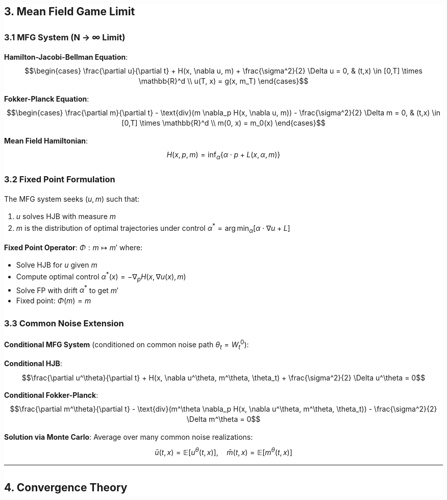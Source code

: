 
## 3. Mean Field Game Limit

### 3.1 MFG System (N → ∞ Limit)

**Hamilton-Jacobi-Bellman Equation**:
$$\begin{cases}
\frac{\partial u}{\partial t} + H(x, \nabla u, m) + \frac{\sigma^2}{2} \Delta u = 0, & (t,x) \in [0,T] \times \mathbb{R}^d \\
u(T, x) = g(x, m_T)
\end{cases}$$

**Fokker-Planck Equation**:
$$\begin{cases}
\frac{\partial m}{\partial t} - \text{div}(m \nabla_p H(x, \nabla u, m)) - \frac{\sigma^2}{2} \Delta m = 0, & (t,x) \in [0,T] \times \mathbb{R}^d \\
m(0, x) = m_0(x)
\end{cases}$$

**Mean Field Hamiltonian**:
$$H(x, p, m) = \inf_{\alpha} \left\{\alpha \cdot p + L(x, \alpha, m)\right\}$$

### 3.2 Fixed Point Formulation

The MFG system seeks $(u, m)$ such that:
1. $u$ solves HJB with measure $m$
2. $m$ is the distribution of optimal trajectories under control $\alpha^* = \arg\min_\alpha [\alpha \cdot \nabla u + L]$

**Fixed Point Operator**: $\Phi: m \mapsto m'$ where:
- Solve HJB for $u$ given $m$
- Compute optimal control $\alpha^*(x) = -\nabla_p H(x, \nabla u(x), m)$
- Solve FP with drift $\alpha^*$ to get $m'$
- Fixed point: $\Phi(m) = m$

### 3.3 Common Noise Extension

**Conditional MFG System** (conditioned on common noise path $\theta_t = W_t^0$):

**Conditional HJB**:
$$\frac{\partial u^\theta}{\partial t} + H(x, \nabla u^\theta, m^\theta, \theta_t) + \frac{\sigma^2}{2} \Delta u^\theta = 0$$

**Conditional Fokker-Planck**:
$$\frac{\partial m^\theta}{\partial t} - \text{div}(m^\theta \nabla_p H(x, \nabla u^\theta, m^\theta, \theta_t)) - \frac{\sigma^2}{2} \Delta m^\theta = 0$$

**Solution via Monte Carlo**: Average over many common noise realizations:
$$\bar{u}(t,x) = \mathbb{E}[u^{\theta}(t,x)], \quad \bar{m}(t,x) = \mathbb{E}[m^{\theta}(t,x)]$$

---

## 4. Convergence Theory


[^1]: Filippov, A. F. (1988). *Differential Equations with Discontinuous Righthand Sides*. Springer. See also Kuratowski-Ryll-Nardzewski theorem in: Wagner, D. H. (1977). "Survey of measurable selection theorems." *SIAM Journal on Control and Optimization*, 15(5), 859-903.
[^2]: Skorokhod, A. V. (1956). "Limit theorems for stochastic processes." *Theory of Probability and Its Applications*, 1(3), 261-290.
[^3]: Sznitman, A. S. (1991). "Topics in propagation of chaos." In *École d'Été de Probabilités de Saint-Flour XIX—1989*, pp. 165-251. Springer.
[^4]: Cardaliaguet, P., Delarue, F., Lasry, J.-M., & Lions, P.-L. (2019). "The master equation and the convergence problem in mean field games." *Annals of Mathematics Studies*, Princeton University Press.
[^5]: Jabin, P.-E., & Wang, Z. (2018). "Quantitative estimates of propagation of chaos for stochastic systems with $W^{-1,\infty}$ kernels." *Inventiones Mathematicae*, 214(1), 523-591.
[^6]: Convergence rate theorem derived from combining Sznitman (1991) propagation of chaos with master equation stability estimates from Cardaliaguet et al. (2019).
[^7]: Delarue, F., & Lacker, D. (2018). "From the master equation to mean field games: a short survey." In *The Abel Symposium*, pp. 1-32. Springer.